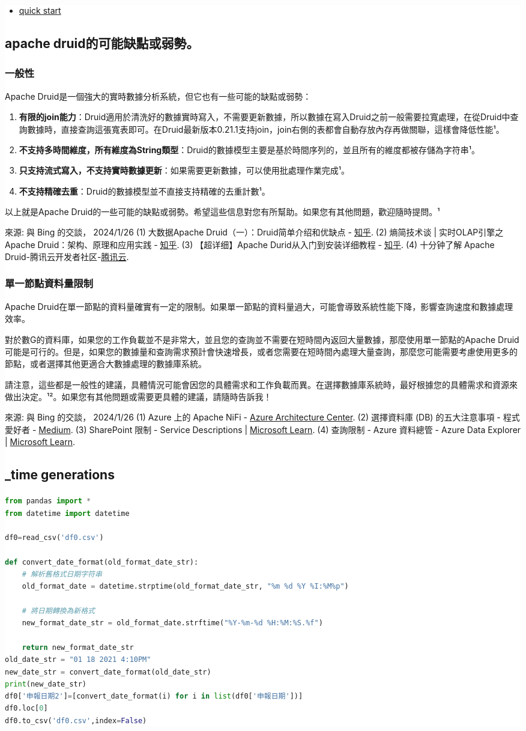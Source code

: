 - [quick start](https://druid.apache.org/docs/latest/tutorials/)

## apache druid的可能缺點或弱勢。

### 一般性

Apache Druid是一個強大的實時數據分析系統，但它也有一些可能的缺點或弱勢：

1. **有限的join能力**：Druid適用於清洗好的數據實時寫入，不需要更新數據，所以數據在寫入Druid之前一般需要拉寬處理，在從Druid中查詢數據時，直接查詢這張寬表即可。在Druid最新版本0.21.1支持join，join右側的表都會自動存放內存再做關聯，這樣會降低性能¹。

2. **不支持多時間維度，所有維度為String類型**：Druid的數據模型主要是基於時間序列的，並且所有的維度都被存儲為字符串¹。

3. **只支持流式寫入，不支持實時數據更新**：如果需要更新數據，可以使用批處理作業完成¹。

4. **不支持精確去重**：Druid的數據模型並不直接支持精確的去重計數¹。

以上就是Apache Druid的一些可能的缺點或弱勢。希望這些信息對您有所幫助。如果您有其他問題，歡迎隨時提問。¹

來源: 與 Bing 的交談， 2024/1/26
(1) 大数据Apache Druid（一）：Druid简单介绍和优缺点 - [知乎](https://zhuanlan.zhihu.com/p/554605708).
(2) 熵简技术谈 | 实时OLAP引擎之Apache Druid：架构、原理和应用实践 - [知乎](https://zhuanlan.zhihu.com/p/178572172).
(3) 【超详细】Apache Durid从入门到安装详细教程 - [知乎](https://zhuanlan.zhihu.com/p/558085506).
(4) 十分钟了解 Apache Druid-腾讯云开发者社区-[腾讯云](https://cloud.tencent.com/developer/article/1603640).

### 單一節點資料量限制

Apache Druid在單一節點的資料量確實有一定的限制。如果單一節點的資料量過大，可能會導致系統性能下降，影響查詢速度和數據處理效率。

對於數G的資料庫，如果您的工作負載並不是非常大，並且您的查詢並不需要在短時間內返回大量數據，那麼使用單一節點的Apache Druid可能是可行的。但是，如果您的數據量和查詢需求預計會快速增長，或者您需要在短時間內處理大量查詢，那麼您可能需要考慮使用更多的節點，或者選擇其他更適合大數據處理的數據庫系統。

請注意，這些都是一般性的建議，具體情況可能會因您的具體需求和工作負載而異。在選擇數據庫系統時，最好根據您的具體需求和資源來做出決定。¹²。如果您有其他問題或需要更具體的建議，請隨時告訴我！

來源: 與 Bing 的交談， 2024/1/26
(1) Azure 上的 Apache NiFi - [Azure Architecture Center](https://learn.microsoft.com/zh-tw/azure/architecture/example-scenario/data/azure-nifi).
(2) 選擇資料庫 (DB) 的五大注意事項 - 程式愛好者 - [Medium](https://medium.com/程式愛好者/選擇資料庫-db-的五大注意事項-a719e134e7d).
(3) SharePoint 限制 - Service Descriptions | [Microsoft Learn](https://learn.microsoft.com/zh-tw/office365/servicedescriptions/sharepoint-online-service-description/sharepoint-online-limits).
(4) 查詢限制 - Azure 資料總管 - Azure Data Explorer | [Microsoft Learn](https://learn.microsoft.com/zh-tw/azure/data-explorer/kusto/concepts/querylimits).

## _time generations

```python
from pandas import *
from datetime import datetime

df0=read_csv('df0.csv')

def convert_date_format(old_format_date_str):
    # 解析舊格式日期字符串
    old_format_date = datetime.strptime(old_format_date_str, "%m %d %Y %I:%M%p")

    # 將日期轉換為新格式
    new_format_date_str = old_format_date.strftime("%Y-%m-%d %H:%M:%S.%f")

    return new_format_date_str
old_date_str = "01 18 2021 4:10PM"
new_date_str = convert_date_format(old_date_str)
print(new_date_str)
df0['申報日期2']=[convert_date_format(i) for i in list(df0['申報日期'])]
df0.loc[0]
df0.to_csv('df0.csv',index=False)
```

